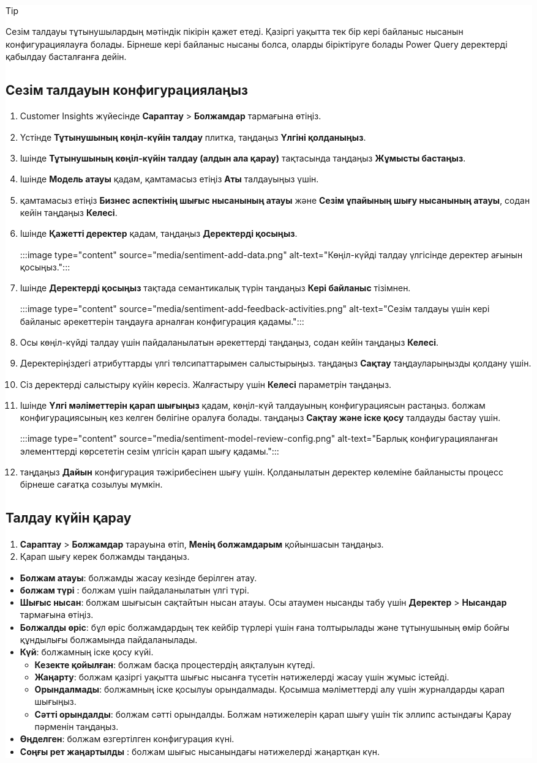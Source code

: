 > [!TIP]
> Сезім талдауы тұтынушылардың мәтіндік пікірін қажет етеді. Қазіргі уақытта тек бір кері байланыс нысанын конфигурациялауға болады. Бірнеше кері байланыс нысаны болса, оларды біріктіруге болады Power Query деректерді қабылдау басталғанға дейін.

## <a name="configure-a-sentiment-analysis"></a>Сезім талдауын конфигурациялаңыз 

1. Customer Insights жүйесінде **Сараптау** > **Болжамдар** тармағына өтіңіз.

1. Үстінде **Тұтынушының көңіл-күйін талдау** плитка, таңдаңыз **Үлгіні қолданыңыз**.

1. Ішінде **Тұтынушының көңіл-күйін талдау (алдын ала қарау)** тақтасында таңдаңыз **Жұмысты бастаңыз**.

1. Ішінде **Модель атауы** қадам, қамтамасыз етіңіз **Аты** талдауыңыз үшін. 

1. қамтамасыз етіңіз **Бизнес аспектінің шығыс нысанының атауы** және **Сезім ұпайының шығу нысанының атауы**, содан кейін таңдаңыз **Келесі**.

1. Ішінде **Қажетті деректер** қадам, таңдаңыз **Деректерді қосыңыз**.

   :::image type="content" source="media/sentiment-add-data.png" alt-text="Көңіл-күйді талдау үлгісінде деректер ағынын қосыңыз.":::

1. Ішінде **Деректерді қосыңыз** тақтада семантикалық түрін таңдаңыз **Кері байланыс** тізімнен.

   :::image type="content" source="media/sentiment-add-feedback-activities.png" alt-text="Сезім талдауы үшін кері байланыс әрекеттерін таңдауға арналған конфигурация қадамы.":::

1. Осы көңіл-күйді талдау үшін пайдаланылатын әрекеттерді таңдаңыз, содан кейін таңдаңыз **Келесі**.
 
1. Деректеріңіздегі атрибуттарды үлгі төлсипаттарымен салыстырыңыз. таңдаңыз **Сақтау** таңдауларыңызды қолдану үшін. 

1. Сіз деректерді салыстыру күйін көресіз. Жалғастыру үшін **Келесі** параметрін таңдаңыз. 

1. Ішінде **Үлгі мәліметтерін қарап шығыңыз** қадам, көңіл-күй талдауының конфигурациясын растаңыз. болжам конфигурациясының кез келген бөлігіне оралуға болады. таңдаңыз **Сақтау және іске қосу** талдауды бастау үшін. 

   :::image type="content" source="media/sentiment-model-review-config.png" alt-text="Барлық конфигурацияланған элементтерді көрсететін сезім үлгісін қарап шығу қадамы.":::

1. таңдаңыз **Дайын** конфигурация тәжірибесінен шығу үшін. Қолданылатын деректер көлеміне байланысты процесс бірнеше сағатқа созылуы мүмкін. 

## <a name="review-analysis-status"></a>Талдау күйін қарау

1.  **Сараптау** > **Болжамдар** тарауына өтіп, **Менің болжамдарым** қойыншасын таңдаңыз.
2.  Қарап шығу керек болжамды таңдаңыз.
- **Болжам атауы**: болжамды жасау кезінде берілген атау.
- **болжам түрі** : болжам үшін пайдаланылатын үлгі түрі.
- **Шығыс нысан**: болжам шығысын сақтайтын нысан атауы. Осы атаумен нысанды табу үшін **Деректер** > **Нысандар** тармағына өтіңіз.
- **Болжалды өріс**: бұл өріс болжамдардың тек кейбір түрлері үшін ғана толтырылады және тұтынушының өмір бойғы құндылығы болжамында пайдаланылады.
- **Күй**: болжамның іске қосу күйі.
  - **Кезекте қойылған**: болжам басқа процестердің аяқталуын күтеді.
  - **Жаңарту**: болжам қазіргі уақытта шығыс нысанға түсетін нәтижелерді жасау үшін жұмыс істейді.
  - **Орындалмады**: болжамның іске қосылуы орындалмады. Қосымша мәліметтерді алу үшін журналдарды қарап шығыңыз.
  - **Сәтті орындалды**: болжам сәтті орындалды. Болжам нәтижелерін қарап шығу үшін тік эллипс астындағы Қарау пәрменін таңдаңыз.
- **Өңделген**: болжам өзгертілген конфигурация күні.
- **Соңғы рет жаңартылды** : болжам шығыс нысанындағы нәтижелерді жаңартқан күн.
